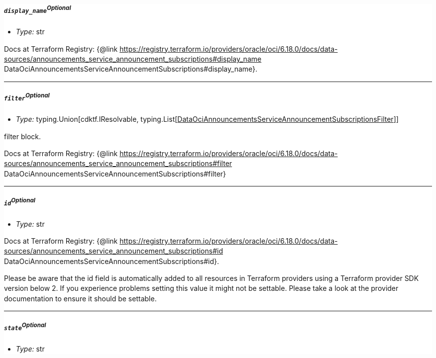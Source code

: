##### `display_name`<sup>Optional</sup> <a name="display_name" id="rhizo-co-terraform-provider-oci.dataOciAnnouncementsServiceAnnouncementSubscriptions.DataOciAnnouncementsServiceAnnouncementSubscriptions.Initializer.parameter.displayName"></a>

- *Type:* str

Docs at Terraform Registry: {@link https://registry.terraform.io/providers/oracle/oci/6.18.0/docs/data-sources/announcements_service_announcement_subscriptions#display_name DataOciAnnouncementsServiceAnnouncementSubscriptions#display_name}.

---

##### `filter`<sup>Optional</sup> <a name="filter" id="rhizo-co-terraform-provider-oci.dataOciAnnouncementsServiceAnnouncementSubscriptions.DataOciAnnouncementsServiceAnnouncementSubscriptions.Initializer.parameter.filter"></a>

- *Type:* typing.Union[cdktf.IResolvable, typing.List[<a href="#rhizo-co-terraform-provider-oci.dataOciAnnouncementsServiceAnnouncementSubscriptions.DataOciAnnouncementsServiceAnnouncementSubscriptionsFilter">DataOciAnnouncementsServiceAnnouncementSubscriptionsFilter</a>]]

filter block.

Docs at Terraform Registry: {@link https://registry.terraform.io/providers/oracle/oci/6.18.0/docs/data-sources/announcements_service_announcement_subscriptions#filter DataOciAnnouncementsServiceAnnouncementSubscriptions#filter}

---

##### `id`<sup>Optional</sup> <a name="id" id="rhizo-co-terraform-provider-oci.dataOciAnnouncementsServiceAnnouncementSubscriptions.DataOciAnnouncementsServiceAnnouncementSubscriptions.Initializer.parameter.id"></a>

- *Type:* str

Docs at Terraform Registry: {@link https://registry.terraform.io/providers/oracle/oci/6.18.0/docs/data-sources/announcements_service_announcement_subscriptions#id DataOciAnnouncementsServiceAnnouncementSubscriptions#id}.

Please be aware that the id field is automatically added to all resources in Terraform providers using a Terraform provider SDK version below 2.
If you experience problems setting this value it might not be settable. Please take a look at the provider documentation to ensure it should be settable.

---

##### `state`<sup>Optional</sup> <a name="state" id="rhizo-co-terraform-provider-oci.dataOciAnnouncementsServiceAnnouncementSubscriptions.DataOciAnnouncementsServiceAnnouncementSubscriptions.Initializer.parameter.state"></a>

- *Type:* str
